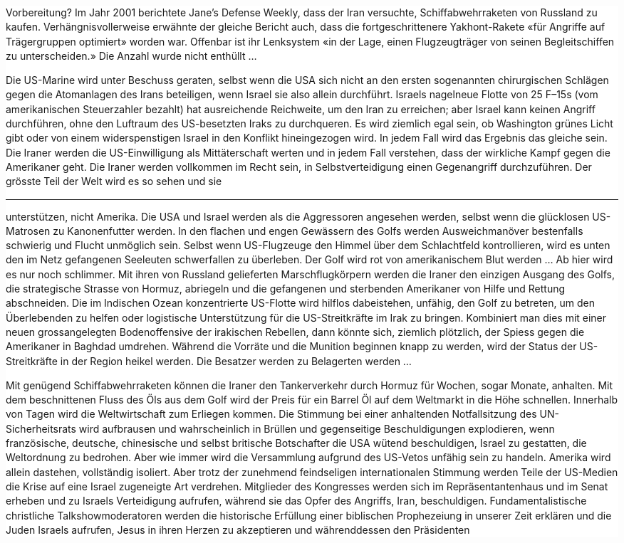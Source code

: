 Vorbereitung? Im Jahr 2001 berichtete Jane’s Defense Weekly, dass der Iran versuchte, Schiffabwehrraketen von Russland zu kaufen. Verhängnisvollerweise erwähnte der gleiche Bericht auch, dass die fortgeschrittenere Yakhont-Rakete «für Angriffe auf Trägergruppen optimiert» worden war. Offenbar ist ihr
Lenksystem «in der Lage, einen Flugzeugträger von seinen Begleitschiffen zu unterscheiden.» Die Anzahl
wurde nicht enthüllt …

Die US-Marine wird unter Beschuss geraten, selbst wenn die USA sich nicht an den ersten sogenannten
chirurgischen Schlägen gegen die Atomanlagen des Irans beteiligen, wenn Israel sie also allein durchführt. Israels nagelneue Flotte von 25 F–15s (vom amerikanischen Steuerzahler bezahlt) hat ausreichende
Reichweite, um den Iran zu erreichen; aber Israel kann keinen Angriff durchführen, ohne den Luftraum
des US-besetzten Iraks zu durchqueren. Es wird ziemlich egal sein, ob Washington grünes Licht gibt oder
von einem widerspenstigen Israel in den Konflikt hineingezogen wird. In jedem Fall wird das Ergebnis das
gleiche sein. Die Iraner werden die US-Einwilligung als Mittäterschaft werten und in jedem Fall verstehen,
dass der wirkliche Kampf gegen die Amerikaner geht. Die Iraner werden vollkommen im Recht sein, in
Selbstverteidigung einen Gegenangriff durchzuführen. Der grösste Teil der Welt wird es so sehen und sie


-----

unterstützen, nicht Amerika. Die USA und Israel werden als die Aggressoren angesehen werden, selbst
wenn die glücklosen US-Matrosen zu Kanonenfutter werden. In den flachen und engen Gewässern des
Golfs werden Ausweichmanöver bestenfalls schwierig und Flucht unmöglich sein. Selbst wenn US-Flugzeuge den Himmel über dem Schlachtfeld kontrollieren, wird es unten den im Netz gefangenen Seeleuten
schwerfallen zu überleben. Der Golf wird rot von amerikanischem Blut werden …
Ab hier wird es nur noch schlimmer. Mit ihren von Russland gelieferten Marschflugkörpern werden die
Iraner den einzigen Ausgang des Golfs, die strategische Strasse von Hormuz, abriegeln und die gefangenen und sterbenden Amerikaner von Hilfe und Rettung abschneiden. Die im Indischen Ozean
konzentrierte US-Flotte wird hilflos dabeistehen, unfähig, den Golf zu betreten, um den Überlebenden zu
helfen oder logistische Unterstützung für die US-Streitkräfte im Irak zu bringen. Kombiniert man dies mit
einer neuen grossangelegten Bodenoffensive der irakischen Rebellen, dann könnte sich, ziemlich plötzlich, der Spiess gegen die Amerikaner in Baghdad umdrehen. Während die Vorräte und die Munition
beginnen knapp zu werden, wird der Status der US-Streitkräfte in der Region heikel werden. Die Besatzer
werden zu Belagerten werden …

Mit genügend Schiffabwehrraketen können die Iraner den Tankerverkehr durch Hormuz für Wochen,
sogar Monate, anhalten. Mit dem beschnittenen Fluss des Öls aus dem Golf wird der Preis für ein Barrel
Öl auf dem Weltmarkt in die Höhe schnellen. Innerhalb von Tagen wird die Weltwirtschaft zum Erliegen
kommen. Die Stimmung bei einer anhaltenden Notfallsitzung des UN-Sicherheitsrats wird aufbrausen und
wahrscheinlich in Brüllen und gegenseitige Beschuldigungen explodieren, wenn französische, deutsche,
chinesische und selbst britische Botschafter die USA wütend beschuldigen, Israel zu gestatten, die Weltordnung zu bedrohen. Aber wie immer wird die Versammlung aufgrund des US-Vetos unfähig sein zu
handeln.
Amerika wird allein dastehen, vollständig isoliert. Aber trotz der zunehmend feindseligen internationalen
Stimmung werden Teile der US-Medien die Krise auf eine Israel zugeneigte Art verdrehen. Mitglieder des
Kongresses werden sich im Repräsentantenhaus und im Senat erheben und zu Israels Verteidigung aufrufen, während sie das Opfer des Angriffs, Iran, beschuldigen. Fundamentalistische christliche Talkshowmoderatoren werden die historische Erfüllung einer biblischen Prophezeiung in unserer Zeit erklären und
die Juden Israels aufrufen, Jesus in ihren Herzen zu akzeptieren und währenddessen den Präsidenten